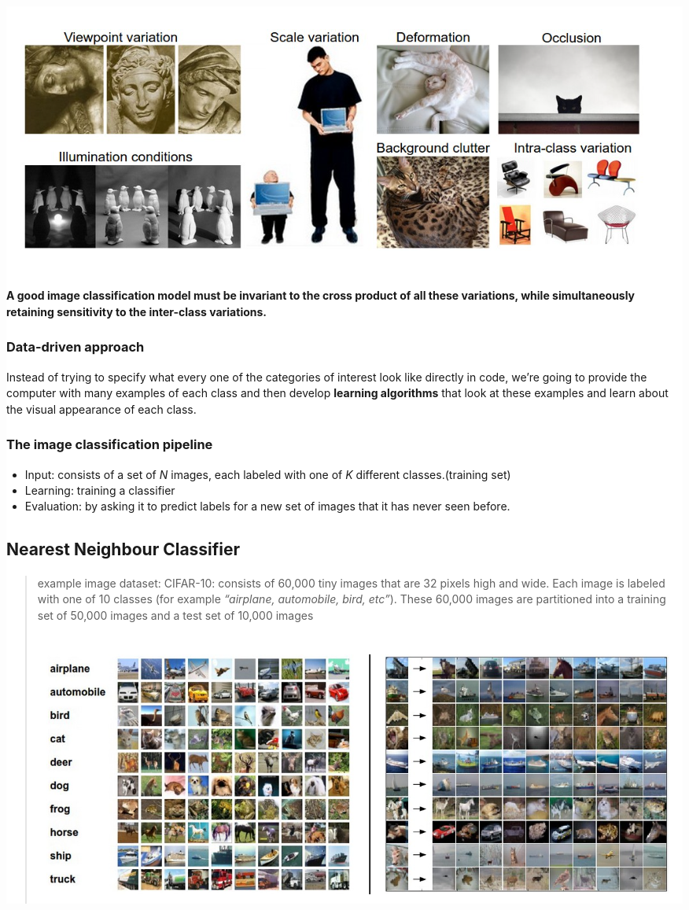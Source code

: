 ![](image/2.2.png)

**A good image classification model must be invariant to the cross product of all these variations, while simultaneously retaining sensitivity to the inter-class variations.**

### Data-driven approach

Instead of trying to specify what every one of the categories of interest look like directly in code, we’re going to provide the computer with many examples of each class and then develop **learning algorithms** that look at these examples and learn about the visual appearance of each class.

### The image classification pipeline

- Input: consists of a set of $N$ images, each labeled with one of $K$ different classes.(training set)
- Learning: training a classifier
- Evaluation: by asking it to predict labels for a new set of images that it has never seen before.

## Nearest Neighbour Classifier

> example image dataset: CIFAR-10: consists of 60,000 tiny images that are 32 pixels high and wide. Each image is labeled with one of 10 classes (for example *“airplane, automobile, bird, etc”*). These 60,000 images are partitioned into a training set of 50,000 images and a test set of 10,000 images
>
> ![](image/2.3.png)
